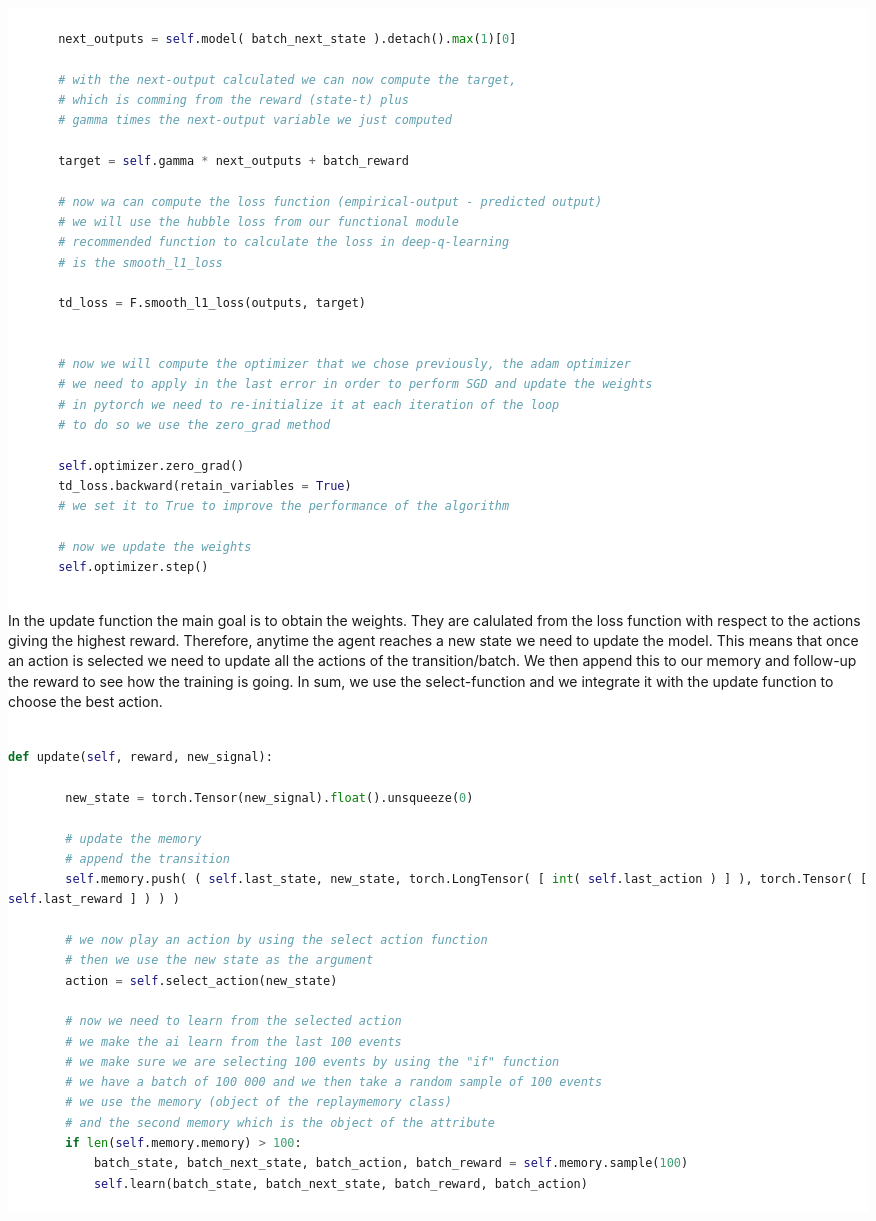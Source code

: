  ```python
        
        next_outputs = self.model( batch_next_state ).detach().max(1)[0]
        
        # with the next-output calculated we can now compute the target,
        # which is comming from the reward (state-t) plus 
        # gamma times the next-output variable we just computed
        
        target = self.gamma * next_outputs + batch_reward
        
        # now wa can compute the loss function (empirical-output - predicted output)
        # we will use the hubble loss from our functional module
        # recommended function to calculate the loss in deep-q-learning
        # is the smooth_l1_loss
        
        td_loss = F.smooth_l1_loss(outputs, target)
        
        
        # now we will compute the optimizer that we chose previously, the adam optimizer
        # we need to apply in the last error in order to perform SGD and update the weights
        # in pytorch we need to re-initialize it at each iteration of the loop
        # to do so we use the zero_grad method
        
        self.optimizer.zero_grad()
        td_loss.backward(retain_variables = True) 
        # we set it to True to improve the performance of the algorithm 
        
        # now we update the weights
        self.optimizer.step()
        
 
 ```
In the update function the main goal is to obtain the weights. They are calulated from the loss function with respect to the actions giving the highest reward. Therefore, anytime the agent reaches a new state we need to update the model. This means that once an action is selected we need to update all the actions of the transition/batch.
We then append this to our memory and follow-up the reward to see how the training is going.
In sum, we use the select-function and we integrate it with the update function to choose the best action.

```python

def update(self, reward, new_signal):

        new_state = torch.Tensor(new_signal).float().unsqueeze(0)
        
        # update the memory 
        # append the transition
        self.memory.push( ( self.last_state, new_state, torch.LongTensor( [ int( self.last_action ) ] ), torch.Tensor( [ self.last_reward ] ) ) )
        
        # we now play an action by using the select action function
        # then we use the new state as the argument
        action = self.select_action(new_state)
        
        # now we need to learn from the selected action
        # we make the ai learn from the last 100 events
        # we make sure we are selecting 100 events by using the "if" function
        # we have a batch of 100 000 and we then take a random sample of 100 events
        # we use the memory (object of the replaymemory class) 
        # and the second memory which is the object of the attribute
        if len(self.memory.memory) > 100:
            batch_state, batch_next_state, batch_action, batch_reward = self.memory.sample(100)
            self.learn(batch_state, batch_next_state, batch_reward, batch_action)
        
```